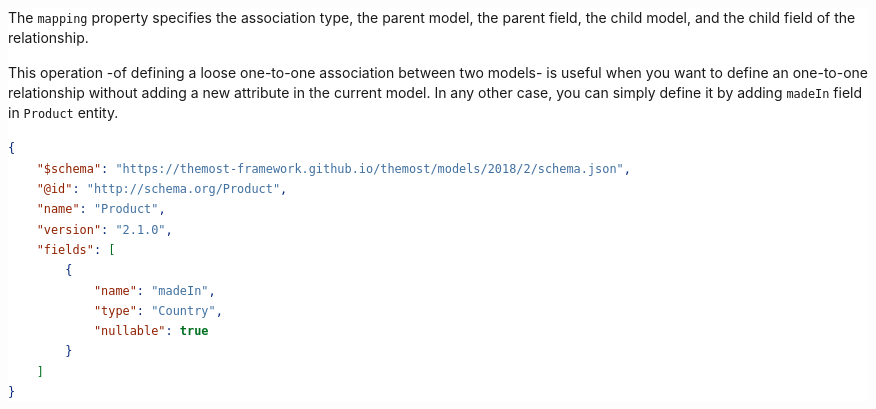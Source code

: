 The `mapping` property specifies the association type, the parent model, the parent field, the child model, and the child field of the relationship.

This operation -of defining a loose one-to-one association between two models- is useful when you want to define an one-to-one relationship without adding a new attribute in the current model. In any other case, you can simply define it by adding `madeIn` field in `Product` entity.

```json
{
    "$schema": "https://themost-framework.github.io/themost/models/2018/2/schema.json",
    "@id": "http://schema.org/Product",
    "name": "Product",
    "version": "2.1.0",
    "fields": [
        {
            "name": "madeIn",
            "type": "Country",
            "nullable": true
        }
    ]
}
```



